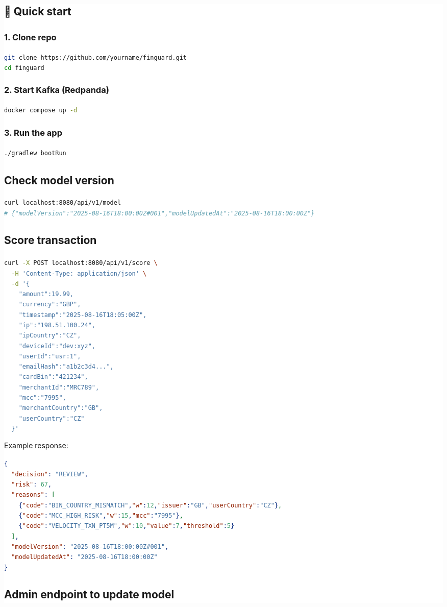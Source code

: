 ## 🚀 Quick start

### 1. Clone repo

```bash
git clone https://github.com/yourname/finguard.git
cd finguard
```

### 2. Start Kafka (Redpanda)

```bash
docker compose up -d
```

### 3. Run the app

```bash
./gradlew bootRun
```

## Check model version

```bash
curl localhost:8080/api/v1/model
# {"modelVersion":"2025-08-16T18:00:00Z#001","modelUpdatedAt":"2025-08-16T18:00:00Z"}
```

## Score transaction

```bash
curl -X POST localhost:8080/api/v1/score \
  -H 'Content-Type: application/json' \
  -d '{
    "amount":19.99,
    "currency":"GBP",
    "timestamp":"2025-08-16T18:05:00Z",
    "ip":"198.51.100.24",
    "ipCountry":"CZ",
    "deviceId":"dev:xyz",
    "userId":"usr:1",
    "emailHash":"a1b2c3d4...",
    "cardBin":"421234",
    "merchantId":"MRC789",
    "mcc":"7995",
    "merchantCountry":"GB",
    "userCountry":"CZ"
  }'
```
Example response:
```json
{
  "decision": "REVIEW",
  "risk": 67,
  "reasons": [
    {"code":"BIN_COUNTRY_MISMATCH","w":12,"issuer":"GB","userCountry":"CZ"},
    {"code":"MCC_HIGH_RISK","w":15,"mcc":"7995"},
    {"code":"VELOCITY_TXN_PT5M","w":10,"value":7,"threshold":5}
  ],
  "modelVersion": "2025-08-16T18:00:00Z#001",
  "modelUpdatedAt": "2025-08-16T18:00:00Z"
}
```
## Admin endpoint to update model